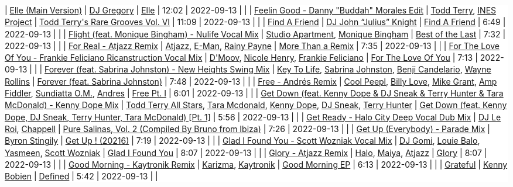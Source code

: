 | [Elle \(Main Version\)](https://open.spotify.com/track/3kh0d71fQj75IyeOhKDPlA) | [DJ Gregory](https://open.spotify.com/artist/08P7D5oQ3HUmQ0Gjbw6nzR) | [Elle](https://open.spotify.com/album/5mneBYkCYTEPqUgYLTZP52) | 12:02 | 2022-09-13 |  |
| [Feelin Good \- Danny "Buddah" Morales Edit](https://open.spotify.com/track/7yk8FvOQke3AcTFltnX6YI) | [Todd Terry](https://open.spotify.com/artist/3dE92yGWcrboP1kC5SWyqu), [INES Project](https://open.spotify.com/artist/3lFQPmJq30drpV89vKES8K) | [Todd Terry's Rare Grooves Vol\. VI](https://open.spotify.com/album/1lrAW15Ve0rrlWz4SBpLiR) | 11:09 | 2022-09-13 |  |
| [Find A Friend](https://open.spotify.com/track/6F7ddffZhKO7OsfGROYLDA) | [DJ John “Julius” Knight](https://open.spotify.com/artist/2PXoD4LZuPCdy1R05cpM1u) | [Find A Friend](https://open.spotify.com/album/1VzRZvS1esx3ieORitcrnc) | 6:49 | 2022-09-13 |  |
| [Flight \(feat\. Monique Bingham\) \- Nulife Vocal Mix](https://open.spotify.com/track/3pZPJCTjm5r53Na4V6weLs) | [Studio Apartment](https://open.spotify.com/artist/4qiZmlChOmtDYF2YVDkDrg), [Monique Bingham](https://open.spotify.com/artist/2DpGG0b6Rt9q69o8Rk1DCa) | [Best of the Last](https://open.spotify.com/album/0F97K61LRqeWkHJoCoq1ib) | 7:32 | 2022-09-13 |  |
| [For Real \- Atjazz Remix](https://open.spotify.com/track/1AHF21soOfMpMTZ4mjIXsa) | [Atjazz](https://open.spotify.com/artist/5E1HWPplEsztsh2zh1c9mH), [E\-Man](https://open.spotify.com/artist/7pJ2OuS57Yaj77slBPquK8), [Rainy Payne](https://open.spotify.com/artist/3ir0UwJPYaz4OWSvf0F5pc) | [More Than a Remix](https://open.spotify.com/album/02ikEBjQhYGRO8VCW2LlXA) | 7:35 | 2022-09-13 |  |
| [For The Love Of You \- Frankie Feliciano Ricanstruction Vocal Mix](https://open.spotify.com/track/1AYiU9FfDyGcYcQ7237fuN) | [D'Moov](https://open.spotify.com/artist/0WwhZixKFdbA82jqpKWaKO), [Nicole Henry](https://open.spotify.com/artist/17lVE8O9nHn3WWc6Csy2Sn), [Frankie Feliciano](https://open.spotify.com/artist/5KjteRQRJaHk16aYeZ08Ej) | [For The Love Of You](https://open.spotify.com/album/0Rz64BMaXSXvcKhCAArE0N) | 7:13 | 2022-09-13 |  |
| [Forever \(feat\. Sabrina Johnston\) \- New Heights Swing Mix](https://open.spotify.com/track/51LuscIIYE7GGaklN0fxgx) | [Key To Life](https://open.spotify.com/artist/6WenpbjcPCj6MIhb3sVydR), [Sabrina Johnston](https://open.spotify.com/artist/02JfoUargkADbNg0uXdAR8), [Benji Candelario](https://open.spotify.com/artist/4AzqJfCJinpCj3UfbfwbYx), [Wayne Rollins](https://open.spotify.com/artist/4fMOEv0euNOrHPSwuUp4K2) | [Forever \(feat\. Sabrina Johnston\)](https://open.spotify.com/album/4C1MjWCLbqM03ifF4ocFFy) | 7:48 | 2022-09-13 |  |
| [Free \- Andrés Remix](https://open.spotify.com/track/4OS4TRXB2bBVDGO2hEqBgS) | [Cool Peepl](https://open.spotify.com/artist/4A9C6ITJjWgxG7g0wsPRrz), [Billy Love](https://open.spotify.com/artist/0T3MV5gd1oQLkLuGcGL46Y), [Mike Grant](https://open.spotify.com/artist/2peK2PsKQ1sZnClwekSkuw), [Amp Fiddler](https://open.spotify.com/artist/39g75EmRFeFbvHhsGjUpLU), [Sundiatta O.M.](https://open.spotify.com/artist/7bhh1S39j4BNRqZZdX95uN), [Andres](https://open.spotify.com/artist/7sdFsJNQmnXEJjpgeVeQWO) | [Free Pt\. I](https://open.spotify.com/album/5mWpWGOgxSZ1obP7ZrXi5h) | 6:01 | 2022-09-13 |  |
| [Get Down \(feat\. Kenny Dope & DJ Sneak & Terry Hunter & Tara McDonald\) \- Kenny Dope Mix](https://open.spotify.com/track/0xP5kC9fdXfKrgY2Dyp0sx) | [Todd Terry All Stars](https://open.spotify.com/artist/5jECo0kFu5FyMq8Rxx3XMN), [Tara Mcdonald](https://open.spotify.com/artist/2yWER4vAftcZCFPc7ednct), [Kenny Dope](https://open.spotify.com/artist/1TrfxjXu8quyDw05p2bacX), [DJ Sneak](https://open.spotify.com/artist/5He9yPmPv0Du9hASUlTUjr), [Terry Hunter](https://open.spotify.com/artist/7BFWNTcqqibf1TP0hAHSdu) | [Get Down \(feat\. Kenny Dope, DJ Sneak, Terry Hunter, Tara McDonald\) \[Pt\. 1\]](https://open.spotify.com/album/46AATm4VBOMkOoljqYBQl0) | 5:56 | 2022-09-13 |  |
| [Get Ready \- Halo City Deep Vocal Dub Mix](https://open.spotify.com/track/1UIwHajesmlhXR0kBnGG3Y) | [DJ Le Roi](https://open.spotify.com/artist/5OXUEzrde6XK7zpfcxmybW), [Chappell](https://open.spotify.com/artist/03c6rlE26TKE52RVHBroj5) | [Pure Salinas, Vol\. 2 \(Compiled By Bruno from Ibiza\)](https://open.spotify.com/album/54lLDilAyWA0Nn59tl3qhx) | 7:26 | 2022-09-13 |  |
| [Get Up \(Everybody\) \- Parade Mix](https://open.spotify.com/track/4cId03qMA9VLM8E92kYLEn) | [Byron Stingily](https://open.spotify.com/artist/3EoFVszwsvsw0Cr7b4ncaD) | [Get Up ! \(20216\)](https://open.spotify.com/album/1dN2kgarF0CpP3hquG8UAC) | 7:19 | 2022-09-13 |  |
| [Glad I Found You \- Scott Wozniak Vocal Mix](https://open.spotify.com/track/6bo7IFO1394OXEJGcG284e) | [DJ Gomi](https://open.spotify.com/artist/1cKbeR3hJRlWFlAd3BJxGz), [Louie Balo](https://open.spotify.com/artist/1MF7RWczIx7xWhr7ekx62X), [Yasmeen](https://open.spotify.com/artist/4WfFd2patsWYCoh3POfGAl), [Scott Wozniak](https://open.spotify.com/artist/4X5MbMRy7w6vmcUZDaKa2O) | [Glad I Found You](https://open.spotify.com/album/081ccWtCpuZsrPrxiFPA2k) | 8:07 | 2022-09-13 |  |
| [Glory \- Atjazz Remix](https://open.spotify.com/track/7gFX0LEM6Ty0yojsBcsEXz) | [Halo](https://open.spotify.com/artist/7Lj6k89X6P1R61Fcjmhewd), [Maiya](https://open.spotify.com/artist/4XkeOIxSQA33jrPbWXpijb), [Atjazz](https://open.spotify.com/artist/5E1HWPplEsztsh2zh1c9mH) | [Glory](https://open.spotify.com/album/3yuKDNV15fE0ttSmT2riCj) | 8:07 | 2022-09-13 |  |
| [Good Morning \- Kaytronik Remix](https://open.spotify.com/track/5XFwHSECR0Iy4bhdT0hSvP) | [Karizma](https://open.spotify.com/artist/0HPOumWRIYOhcJ8FRraEsb), [Kaytronik](https://open.spotify.com/artist/4E3Ym06uZ8vSiMfd9L19Se) | [Good Morning EP](https://open.spotify.com/album/4OceKEsE23D5MJbgWCoL7r) | 6:13 | 2022-09-13 |  |
| [Grateful](https://open.spotify.com/track/6jgS3uCkTBLjdep4kCwq8W) | [Kenny Bobien](https://open.spotify.com/artist/6UaZuYX5K6yNTinUTBCWDS) | [Defined](https://open.spotify.com/album/2oISJK1pZ6iRNh5XsmEMCG) | 5:42 | 2022-09-13 |  |